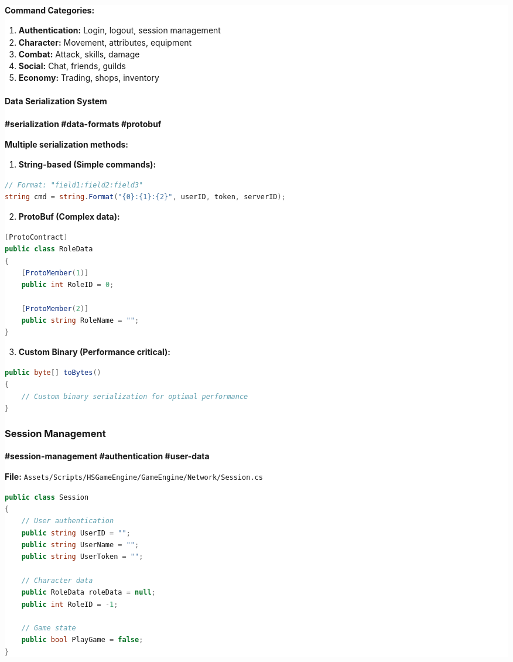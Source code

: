 
**Command Categories:**
1. **Authentication:** Login, logout, session management
2. **Character:** Movement, attributes, equipment
3. **Combat:** Attack, skills, damage
4. **Social:** Chat, friends, guilds
5. **Economy:** Trading, shops, inventory

#### **Data Serialization System**
**#serialization #data-formats #protobuf**

**Multiple serialization methods:**

1. **String-based (Simple commands):**
```csharp
// Format: "field1:field2:field3"
string cmd = string.Format("{0}:{1}:{2}", userID, token, serverID);
```

2. **ProtoBuf (Complex data):**
```csharp
[ProtoContract]
public class RoleData
{
    [ProtoMember(1)]
    public int RoleID = 0;
    
    [ProtoMember(2)]
    public string RoleName = "";
}
```

3. **Custom Binary (Performance critical):**
```csharp
public byte[] toBytes()
{
    // Custom binary serialization for optimal performance
}
```

### **Session Management**
**#session-management #authentication #user-data**

**File:** `Assets/Scripts/HSGameEngine/GameEngine/Network/Session.cs`

```csharp
public class Session
{
    // User authentication
    public string UserID = "";
    public string UserName = "";
    public string UserToken = "";
    
    // Character data
    public RoleData roleData = null;
    public int RoleID = -1;
    
    // Game state
    public bool PlayGame = false;
}
```
